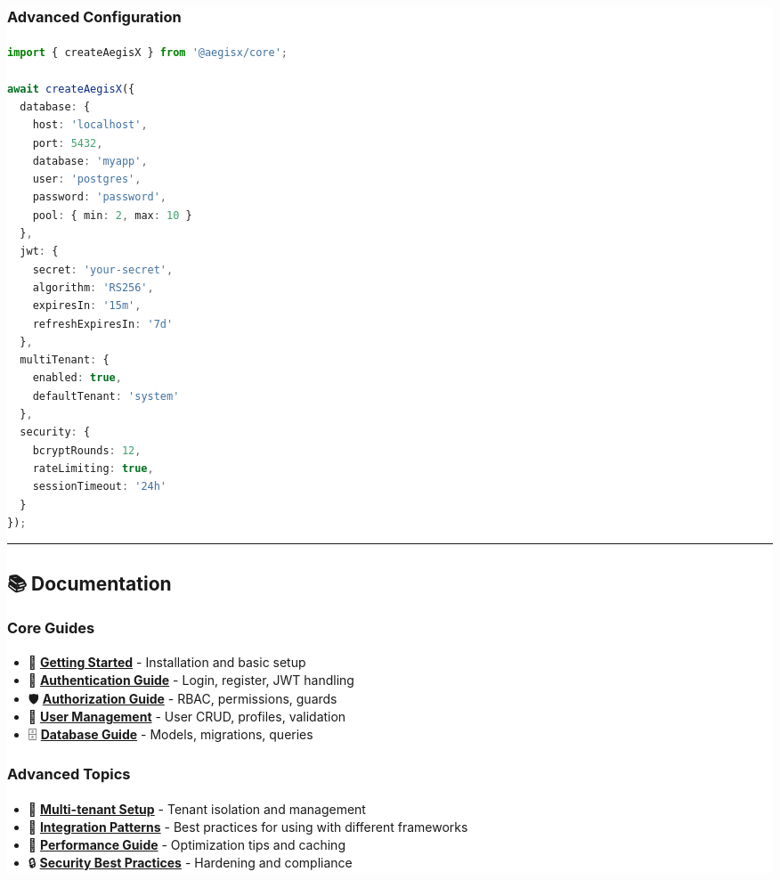 ```bash
```

### **Advanced Configuration**
```typescript
import { createAegisX } from '@aegisx/core';

await createAegisX({
  database: {
    host: 'localhost',
    port: 5432,
    database: 'myapp',
    user: 'postgres',
    password: 'password',
    pool: { min: 2, max: 10 }
  },
  jwt: {
    secret: 'your-secret',
    algorithm: 'RS256',
    expiresIn: '15m',
    refreshExpiresIn: '7d'
  },
  multiTenant: {
    enabled: true,
    defaultTenant: 'system'
  },
  security: {
    bcryptRounds: 12,
    rateLimiting: true,
    sessionTimeout: '24h'
  }
});
```

---

## 📚 **Documentation**

### **Core Guides**
- 📖 **[Getting Started](./docs/getting-started.md)** - Installation and basic setup
- 🔐 **[Authentication Guide](./docs/authentication.md)** - Login, register, JWT handling
- 🛡️ **[Authorization Guide](./docs/authorization.md)** - RBAC, permissions, guards
- 👥 **[User Management](./docs/user-management.md)** - User CRUD, profiles, validation
- 🗄️ **[Database Guide](./docs/database.md)** - Models, migrations, queries

### **Advanced Topics**
- 🏢 **[Multi-tenant Setup](./docs/multi-tenant.md)** - Tenant isolation and management
- 🔌 **[Integration Patterns](./docs/integration.md)** - Best practices for using with different frameworks
- 🚀 **[Performance Guide](./docs/performance.md)** - Optimization tips and caching
- 🔒 **[Security Best Practices](./docs/security.md)** - Hardening and compliance
